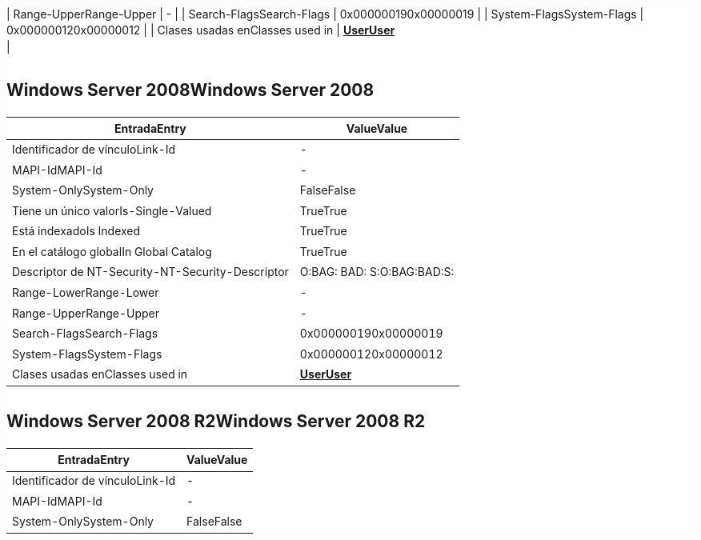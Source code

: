 | <span data-ttu-id="eb3e9-194">Range-Upper</span><span class="sxs-lookup"><span data-stu-id="eb3e9-194">Range-Upper</span></span>            | \-                                |
| <span data-ttu-id="eb3e9-195">Search-Flags</span><span class="sxs-lookup"><span data-stu-id="eb3e9-195">Search-Flags</span></span>           | <span data-ttu-id="eb3e9-196">0x00000019</span><span class="sxs-lookup"><span data-stu-id="eb3e9-196">0x00000019</span></span>                        |
| <span data-ttu-id="eb3e9-197">System-Flags</span><span class="sxs-lookup"><span data-stu-id="eb3e9-197">System-Flags</span></span>           | <span data-ttu-id="eb3e9-198">0x00000012</span><span class="sxs-lookup"><span data-stu-id="eb3e9-198">0x00000012</span></span>                        |
| <span data-ttu-id="eb3e9-199">Clases usadas en</span><span class="sxs-lookup"><span data-stu-id="eb3e9-199">Classes used in</span></span>        | [<span data-ttu-id="eb3e9-200">**User**</span><span class="sxs-lookup"><span data-stu-id="eb3e9-200">**User**</span></span>](c-user.md)<br/> |



## <a name="windows-server-2008"></a><span data-ttu-id="eb3e9-201">Windows Server 2008</span><span class="sxs-lookup"><span data-stu-id="eb3e9-201">Windows Server 2008</span></span>



| <span data-ttu-id="eb3e9-202">Entrada</span><span class="sxs-lookup"><span data-stu-id="eb3e9-202">Entry</span></span> | <span data-ttu-id="eb3e9-203">Value</span><span class="sxs-lookup"><span data-stu-id="eb3e9-203">Value</span></span> |
|------------------------|-----------------------------------|
| <span data-ttu-id="eb3e9-204">Identificador de vínculo</span><span class="sxs-lookup"><span data-stu-id="eb3e9-204">Link-Id</span></span>                | \-                                |
| <span data-ttu-id="eb3e9-205">MAPI-Id</span><span class="sxs-lookup"><span data-stu-id="eb3e9-205">MAPI-Id</span></span>                | \-                                |
| <span data-ttu-id="eb3e9-206">System-Only</span><span class="sxs-lookup"><span data-stu-id="eb3e9-206">System-Only</span></span>            | <span data-ttu-id="eb3e9-207">False</span><span class="sxs-lookup"><span data-stu-id="eb3e9-207">False</span></span>                             |
| <span data-ttu-id="eb3e9-208">Tiene un único valor</span><span class="sxs-lookup"><span data-stu-id="eb3e9-208">Is-Single-Valued</span></span>       | <span data-ttu-id="eb3e9-209">True</span><span class="sxs-lookup"><span data-stu-id="eb3e9-209">True</span></span>                              |
| <span data-ttu-id="eb3e9-210">Está indexado</span><span class="sxs-lookup"><span data-stu-id="eb3e9-210">Is Indexed</span></span>             | <span data-ttu-id="eb3e9-211">True</span><span class="sxs-lookup"><span data-stu-id="eb3e9-211">True</span></span>                              |
| <span data-ttu-id="eb3e9-212">En el catálogo global</span><span class="sxs-lookup"><span data-stu-id="eb3e9-212">In Global Catalog</span></span>      | <span data-ttu-id="eb3e9-213">True</span><span class="sxs-lookup"><span data-stu-id="eb3e9-213">True</span></span>                              |
| <span data-ttu-id="eb3e9-214">Descriptor de NT-Security-</span><span class="sxs-lookup"><span data-stu-id="eb3e9-214">NT-Security-Descriptor</span></span> | <span data-ttu-id="eb3e9-215">O:BAG: BAD: S:</span><span class="sxs-lookup"><span data-stu-id="eb3e9-215">O:BAG:BAD:S:</span></span>                      |
| <span data-ttu-id="eb3e9-216">Range-Lower</span><span class="sxs-lookup"><span data-stu-id="eb3e9-216">Range-Lower</span></span>            | \-                                |
| <span data-ttu-id="eb3e9-217">Range-Upper</span><span class="sxs-lookup"><span data-stu-id="eb3e9-217">Range-Upper</span></span>            | \-                                |
| <span data-ttu-id="eb3e9-218">Search-Flags</span><span class="sxs-lookup"><span data-stu-id="eb3e9-218">Search-Flags</span></span>           | <span data-ttu-id="eb3e9-219">0x00000019</span><span class="sxs-lookup"><span data-stu-id="eb3e9-219">0x00000019</span></span>                        |
| <span data-ttu-id="eb3e9-220">System-Flags</span><span class="sxs-lookup"><span data-stu-id="eb3e9-220">System-Flags</span></span>           | <span data-ttu-id="eb3e9-221">0x00000012</span><span class="sxs-lookup"><span data-stu-id="eb3e9-221">0x00000012</span></span>                        |
| <span data-ttu-id="eb3e9-222">Clases usadas en</span><span class="sxs-lookup"><span data-stu-id="eb3e9-222">Classes used in</span></span>        | [<span data-ttu-id="eb3e9-223">**User**</span><span class="sxs-lookup"><span data-stu-id="eb3e9-223">**User**</span></span>](c-user.md)<br/> |



## <a name="windows-server-2008-r2"></a><span data-ttu-id="eb3e9-224">Windows Server 2008 R2</span><span class="sxs-lookup"><span data-stu-id="eb3e9-224">Windows Server 2008 R2</span></span>



| <span data-ttu-id="eb3e9-225">Entrada</span><span class="sxs-lookup"><span data-stu-id="eb3e9-225">Entry</span></span> | <span data-ttu-id="eb3e9-226">Value</span><span class="sxs-lookup"><span data-stu-id="eb3e9-226">Value</span></span> |
|------------------------|-----------------------------------|
| <span data-ttu-id="eb3e9-227">Identificador de vínculo</span><span class="sxs-lookup"><span data-stu-id="eb3e9-227">Link-Id</span></span>                | \-                                |
| <span data-ttu-id="eb3e9-228">MAPI-Id</span><span class="sxs-lookup"><span data-stu-id="eb3e9-228">MAPI-Id</span></span>                | \-                                |
| <span data-ttu-id="eb3e9-229">System-Only</span><span class="sxs-lookup"><span data-stu-id="eb3e9-229">System-Only</span></span>            | <span data-ttu-id="eb3e9-230">False</span><span class="sxs-lookup"><span data-stu-id="eb3e9-230">False</span></span>                             |